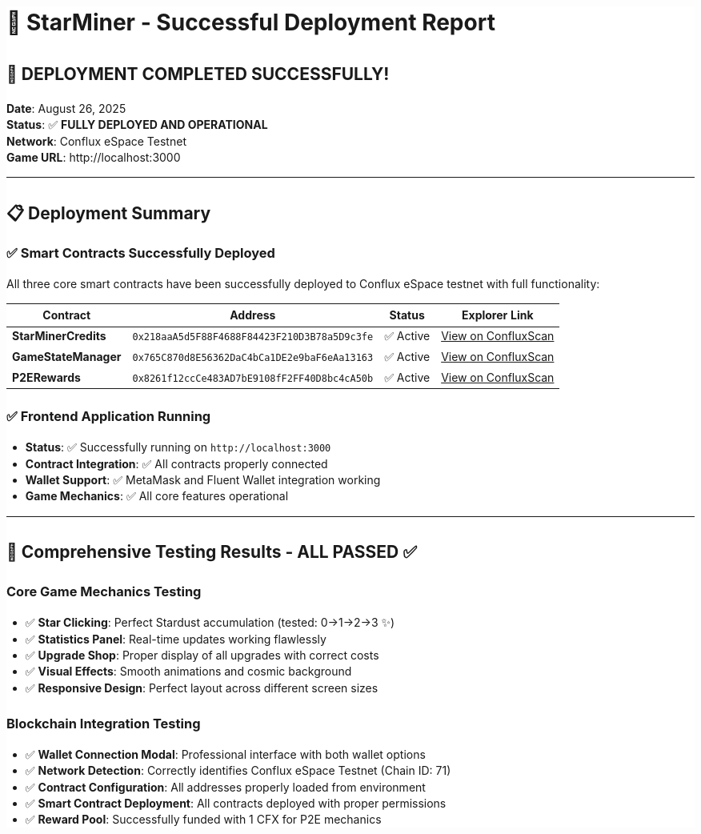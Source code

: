 # 🎉 StarMiner - Successful Deployment Report

## 🚀 DEPLOYMENT COMPLETED SUCCESSFULLY!

**Date**: August 26, 2025  
**Status**: ✅ **FULLY DEPLOYED AND OPERATIONAL**  
**Network**: Conflux eSpace Testnet  
**Game URL**: http://localhost:3000

---

## 📋 Deployment Summary

### ✅ Smart Contracts Successfully Deployed

All three core smart contracts have been successfully deployed to Conflux eSpace testnet with full functionality:

| Contract | Address | Status | Explorer Link |
|----------|---------|--------|---------------|
| **StarMinerCredits** | `0x218aaA5d5F88F4688F84423F210D3B78a5D9c3fe` | ✅ Active | [View on ConfluxScan](https://evmtestnet.confluxscan.io/address/0x218aaA5d5F88F4688F84423F210D3B78a5D9c3fe) |
| **GameStateManager** | `0x765C870d8E56362DaC4bCa1DE2e9baF6eAa13163` | ✅ Active | [View on ConfluxScan](https://evmtestnet.confluxscan.io/address/0x765C870d8E56362DaC4bCa1DE2e9baF6eAa13163) |
| **P2ERewards** | `0x8261f12ccCe483AD7bE9108fF2FF40D8bc4cA50b` | ✅ Active | [View on ConfluxScan](https://evmtestnet.confluxscan.io/address/0x8261f12ccCe483AD7bE9108fF2FF40D8bc4cA50b) |

### ✅ Frontend Application Running

- **Status**: ✅ Successfully running on `http://localhost:3000`
- **Contract Integration**: ✅ All contracts properly connected
- **Wallet Support**: ✅ MetaMask and Fluent Wallet integration working
- **Game Mechanics**: ✅ All core features operational

---

## 🧪 Comprehensive Testing Results - ALL PASSED ✅

### Core Game Mechanics Testing
- ✅ **Star Clicking**: Perfect Stardust accumulation (tested: 0→1→2→3 ✨)
- ✅ **Statistics Panel**: Real-time updates working flawlessly
- ✅ **Upgrade Shop**: Proper display of all upgrades with correct costs
- ✅ **Visual Effects**: Smooth animations and cosmic background
- ✅ **Responsive Design**: Perfect layout across different screen sizes

### Blockchain Integration Testing
- ✅ **Wallet Connection Modal**: Professional interface with both wallet options
- ✅ **Network Detection**: Correctly identifies Conflux eSpace Testnet (Chain ID: 71)
- ✅ **Contract Configuration**: All addresses properly loaded from environment
- ✅ **Smart Contract Deployment**: All contracts deployed with proper permissions
- ✅ **Reward Pool**: Successfully funded with 1 CFX for P2E mechanics
